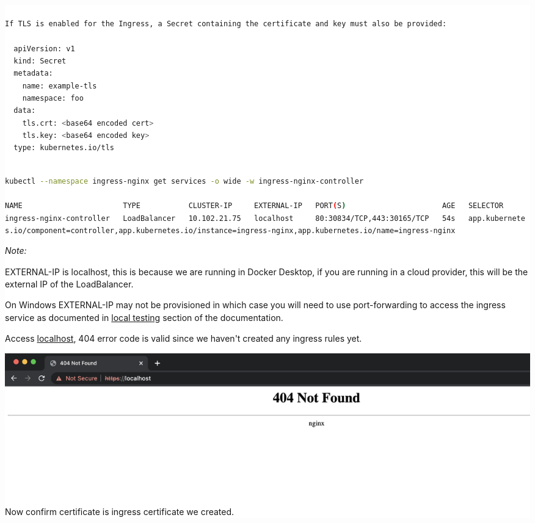 ```bash

If TLS is enabled for the Ingress, a Secret containing the certificate and key must also be provided:

  apiVersion: v1
  kind: Secret
  metadata:
    name: example-tls
    namespace: foo
  data:
    tls.crt: <base64 encoded cert>
    tls.key: <base64 encoded key>
  type: kubernetes.io/tls
```

```bash

kubectl --namespace ingress-nginx get services -o wide -w ingress-nginx-controller

NAME                       TYPE           CLUSTER-IP     EXTERNAL-IP   PORT(S)                      AGE   SELECTOR
ingress-nginx-controller   LoadBalancer   10.102.21.75   localhost     80:30834/TCP,443:30165/TCP   54s   app.kubernetes.io/component=controller,app.kubernetes.io/instance=ingress-nginx,app.kubernetes.io/name=ingress-nginx
```
*Note:*

EXTERNAL-IP is localhost, this is because we are running in Docker Desktop, if you are running in a cloud provider, this will be the external IP of the LoadBalancer.

On Windows EXTERNAL-IP may not be provisioned in which case you will need to use port-forwarding to access the ingress service as documented in [local testing](https://kubernetes.github.io/ingress-nginx/deploy/#quick-start) section of the documentation.

Access [localhost](https://localhost), 404 error code is valid since we haven't created any ingress rules yet.

![Validate Ingress](./readme_assets/validate_ingress.png)

Now confirm certificate is ingress certificate we created.
